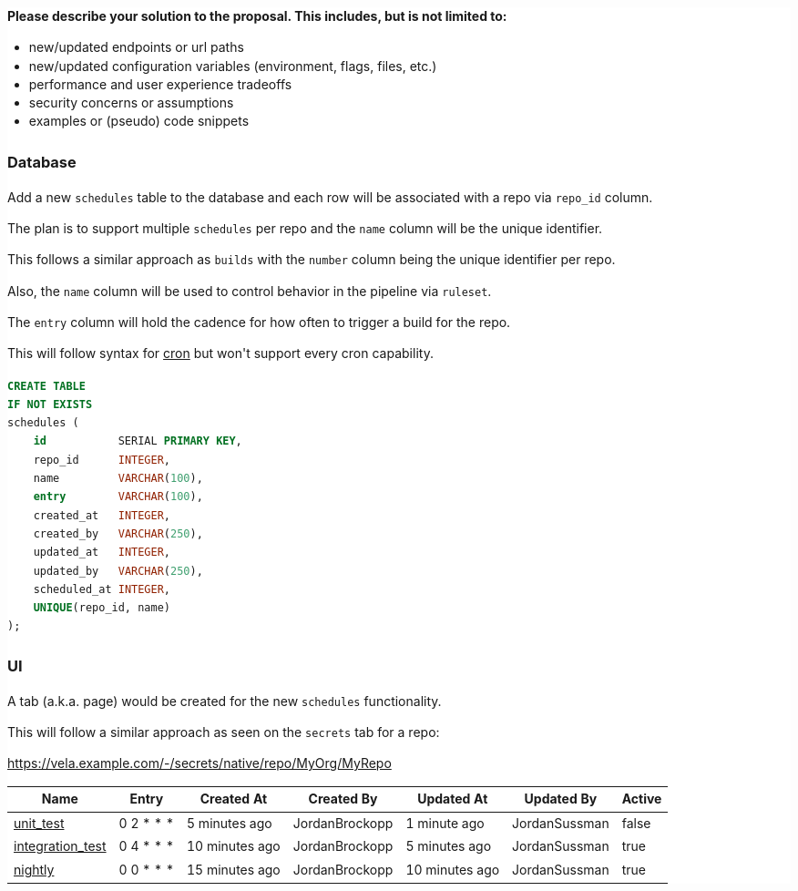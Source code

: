 **Please describe your solution to the proposal. This includes, but is not limited to:**

* new/updated endpoints or url paths
* new/updated configuration variables (environment, flags, files, etc.)
* performance and user experience tradeoffs
* security concerns or assumptions
* examples or (pseudo) code snippets



### Database

Add a new `schedules` table to the database and each row will be associated with a repo via `repo_id` column.

The plan is to support multiple `schedules` per repo and the `name` column will be the unique identifier.

This follows a similar approach as `builds` with the `number` column being the unique identifier per repo.

Also, the `name` column will be used to control behavior in the pipeline via `ruleset`.

The `entry` column will hold the cadence for how often to trigger a build for the repo.

This will follow syntax for [cron](https://en.wikipedia.org/wiki/Cron) but won't support every cron capability.

```sql
CREATE TABLE
IF NOT EXISTS
schedules (
	id           SERIAL PRIMARY KEY,
	repo_id      INTEGER,
	name         VARCHAR(100),
	entry        VARCHAR(100),
	created_at   INTEGER,
	created_by   VARCHAR(250),
	updated_at   INTEGER,
	updated_by   VARCHAR(250),
	scheduled_at INTEGER,
	UNIQUE(repo_id, name)
);
```

### UI

A tab (a.k.a. page) would be created for the new `schedules` functionality.

This will follow a similar approach as seen on the `secrets` tab for a repo:

https://vela.example.com/-/secrets/native/repo/MyOrg/MyRepo

| Name                 | Entry     | Created At     | Created By     | Updated At     | Updated By    | Active |
| -------------------- | --------- | -------------- | -------------- | -------------- | ------------- | ------ |
| [unit_test]()        | 0 2 * * * | 5 minutes ago  | JordanBrockopp | 1 minute ago   | JordanSussman | false  |
| [integration_test]() | 0 4 * * * | 10 minutes ago | JordanBrockopp | 5 minutes ago  | JordanSussman | true   |
| [nightly]()          | 0 0 * * * | 15 minutes ago | JordanBrockopp | 10 minutes ago | JordanSussman | true   |
